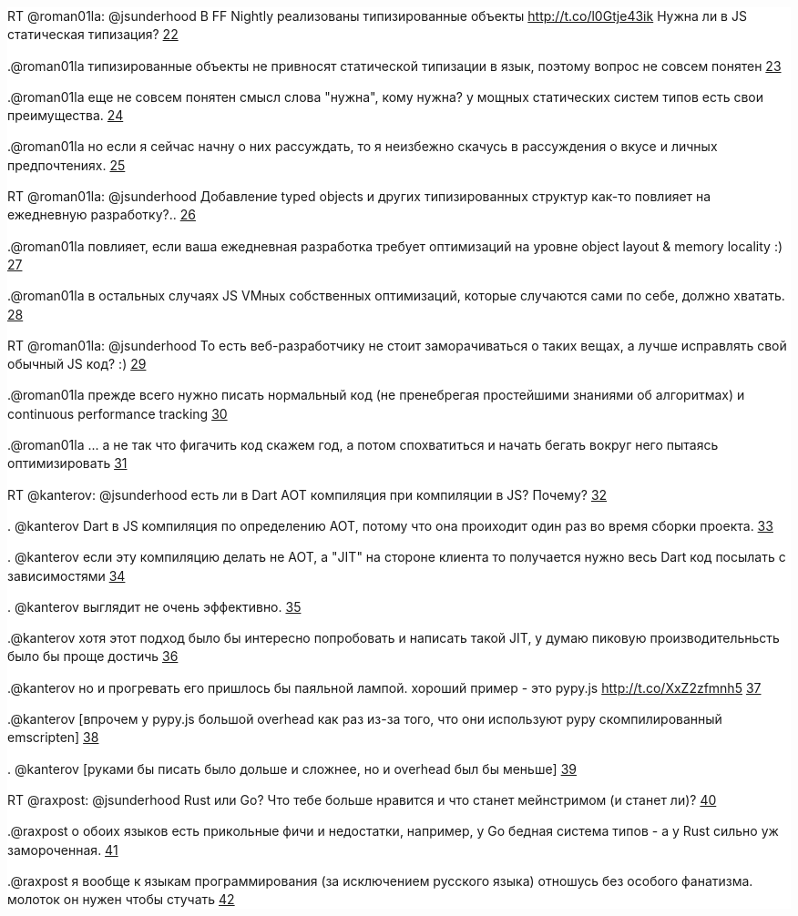 RT @roman01la: @jsunderhood В FF Nightly реализованы типизированные объекты http://t.co/l0Gtje43ik Нужна ли в JS статическая типизация? [22][585390833127596033]

.@roman01la типизированные объекты не привносят статической типизации в язык, поэтому вопрос не совсем понятен [23][585391092452982784]

.@roman01la еще не совсем понятен смысл слова "нужна", кому нужна? у мощных статических систем типов есть свои преимущества. [24][585391478245031936]

.@roman01la но если я сейчас начну о них рассуждать, то я неизбежно скачусь в рассуждения о вкусе и личных предпочтениях. [25][585391742230335488]

RT @roman01la: @jsunderhood Добавление typed objects и других типизированных структур как-то повлияет на ежедневную разработку?.. [26][585395079998758912]

.@roman01la повлияет, если ваша ежедневная разработка требует оптимизаций на уровне object layout &amp; memory locality :) [27][585395443393294336]

.@roman01la в остальных случаях JS VMных собственных оптимизаций, которые случаются сами по себе, должно хватать. [28][585395797400952832]

RT @roman01la: @jsunderhood То есть веб-разработчику не стоит заморачиваться о таких вещах, а лучше исправлять свой обычный JS код? :) [29][585396489524006912]

.@roman01la прежде всего нужно писать нормальный код (не пренебрегая простейшими знаниями об алгоритмах) и continuous performance tracking [30][585396866545807360]

.@roman01la ... а не так что фигачить код скажем год, а потом спохватиться и начать бегать вокруг него пытаясь оптимизировать [31][585397145806733314]

RT @kanterov: @jsunderhood есть ли в Dart AOT компиляция при компиляции в JS? Почему? [32][585405172949590016]

. @kanterov Dart в JS компиляция по определению AOT, потому что она проиходит один раз во время сборки проекта. [33][585405429657776129]

. @kanterov если эту компиляцию делать не AOT, а "JIT" на стороне клиента то получается нужно весь Dart код посылать с зависимостями [34][585405783627665408]

. @kanterov выглядит не очень эффективно. [35][585405859263569920]

.@kanterov хотя этот подход было бы интересно попробовать и написать такой JIT, у думаю пиковую производительньсть было бы проще достичь [36][585406097365868544]

.@kanterov но и прогревать его пришлось бы паяльной лампой. хороший пример - это pypy.js http://t.co/XxZ2zfmnh5 [37][585406608102072322]

.@kanterov [впрочем у pypy.js большой overhead как раз из-за того, что они используют pypy скомпилированный emscripten] [38][585406970087215104]

. @kanterov [руками бы писать было дольше и сложнее, но и overhead был бы меньше] [39][585407217316290560]

RT @raxpost: @jsunderhood Rust или Go? Что тебе больше нравится и что станет мейнстримом (и станет ли)? [40][585416925972422656]

.@raxpost о обоих языков есть прикольные фичи и недостатки, например, у Go бедная система типов - а у Rust сильно уж замороченная. [41][585417500659179520]

.@raxpost я вообще к языкам программирования (за исключением русского языка) отношусь без особого фанатизма. молоток он нужен чтобы стучать [42][585417749595303936]


[584858429212258304]: https://twitter.com/jsunderhood/status/584858429212258304
[585009057179762688]: https://twitter.com/jsunderhood/status/585009057179762688
[585077550956859392]: https://twitter.com/jsunderhood/status/585077550956859392
[585078076368879617]: https://twitter.com/jsunderhood/status/585078076368879617
[585078375229878273]: https://twitter.com/jsunderhood/status/585078375229878273
[585078522236035072]: https://twitter.com/jsunderhood/status/585078522236035072
[585078802616819712]: https://twitter.com/jsunderhood/status/585078802616819712
[585088192937857024]: https://twitter.com/jsunderhood/status/585088192937857024
[585088480717500420]: https://twitter.com/jsunderhood/status/585088480717500420
[585115093924458497]: https://twitter.com/jsunderhood/status/585115093924458497
[585162278842081280]: https://twitter.com/jsunderhood/status/585162278842081280
[585162708095520769]: https://twitter.com/jsunderhood/status/585162708095520769
[585185217276698624]: https://twitter.com/jsunderhood/status/585185217276698624
[585185250671726592]: https://twitter.com/jsunderhood/status/585185250671726592
[585185669208768514]: https://twitter.com/jsunderhood/status/585185669208768514
[585352376363651073]: https://twitter.com/jsunderhood/status/585352376363651073
[585352716467085314]: https://twitter.com/jsunderhood/status/585352716467085314
[585353122115117056]: https://twitter.com/jsunderhood/status/585353122115117056
[585353433529589760]: https://twitter.com/jsunderhood/status/585353433529589760
[585353784555077632]: https://twitter.com/jsunderhood/status/585353784555077632
[585372287077081089]: https://twitter.com/jsunderhood/status/585372287077081089
[585372308040245248]: https://twitter.com/jsunderhood/status/585372308040245248
[585372716599005184]: https://twitter.com/jsunderhood/status/585372716599005184
[585373015292178432]: https://twitter.com/jsunderhood/status/585373015292178432
[585375856207515648]: https://twitter.com/jsunderhood/status/585375856207515648
[585382093485637632]: https://twitter.com/jsunderhood/status/585382093485637632
[585382174658056192]: https://twitter.com/jsunderhood/status/585382174658056192
[585382719770783744]: https://twitter.com/jsunderhood/status/585382719770783744
[585382973274460160]: https://twitter.com/jsunderhood/status/585382973274460160
[585382984011935745]: https://twitter.com/jsunderhood/status/585382984011935745
[585383152044105728]: https://twitter.com/jsunderhood/status/585383152044105728
[585383779117727744]: https://twitter.com/jsunderhood/status/585383779117727744
[585383955274268673]: https://twitter.com/jsunderhood/status/585383955274268673
[585384248804245504]: https://twitter.com/jsunderhood/status/585384248804245504
[585387467580305409]: https://twitter.com/jsunderhood/status/585387467580305409
[585388423449595904]: https://twitter.com/jsunderhood/status/585388423449595904
[585388811246501888]: https://twitter.com/jsunderhood/status/585388811246501888
[585390833127596033]: https://twitter.com/jsunderhood/status/585390833127596033
[585391092452982784]: https://twitter.com/jsunderhood/status/585391092452982784
[585391478245031936]: https://twitter.com/jsunderhood/status/585391478245031936
[585391742230335488]: https://twitter.com/jsunderhood/status/585391742230335488
[585395079998758912]: https://twitter.com/jsunderhood/status/585395079998758912
[585395443393294336]: https://twitter.com/jsunderhood/status/585395443393294336
[585395797400952832]: https://twitter.com/jsunderhood/status/585395797400952832
[585396489524006912]: https://twitter.com/jsunderhood/status/585396489524006912
[585396866545807360]: https://twitter.com/jsunderhood/status/585396866545807360
[585397145806733314]: https://twitter.com/jsunderhood/status/585397145806733314
[585405172949590016]: https://twitter.com/jsunderhood/status/585405172949590016
[585405429657776129]: https://twitter.com/jsunderhood/status/585405429657776129
[585405783627665408]: https://twitter.com/jsunderhood/status/585405783627665408
[585405859263569920]: https://twitter.com/jsunderhood/status/585405859263569920
[585406097365868544]: https://twitter.com/jsunderhood/status/585406097365868544
[585406608102072322]: https://twitter.com/jsunderhood/status/585406608102072322
[585406970087215104]: https://twitter.com/jsunderhood/status/585406970087215104
[585407217316290560]: https://twitter.com/jsunderhood/status/585407217316290560
[585416925972422656]: https://twitter.com/jsunderhood/status/585416925972422656
[585417500659179520]: https://twitter.com/jsunderhood/status/585417500659179520
[585417749595303936]: https://twitter.com/jsunderhood/status/585417749595303936
[585418489999024131]: https://twitter.com/jsunderhood/status/585418489999024131
[585418910255738880]: https://twitter.com/jsunderhood/status/585418910255738880
[585419593604325376]: https://twitter.com/jsunderhood/status/585419593604325376
[585419754275524608]: https://twitter.com/jsunderhood/status/585419754275524608
[585419931220635648]: https://twitter.com/jsunderhood/status/585419931220635648
[585420434000195584]: https://twitter.com/jsunderhood/status/585420434000195584
[585431632670236673]: https://twitter.com/jsunderhood/status/585431632670236673
[585431640522018817]: https://twitter.com/jsunderhood/status/585431640522018817
[585431910689693696]: https://twitter.com/jsunderhood/status/585431910689693696
[585432038653693952]: https://twitter.com/jsunderhood/status/585432038653693952
[585432515621613568]: https://twitter.com/jsunderhood/status/585432515621613568
[585434816952270848]: https://twitter.com/jsunderhood/status/585434816952270848
[585434997999407104]: https://twitter.com/jsunderhood/status/585434997999407104
[585436073217634304]: https://twitter.com/jsunderhood/status/585436073217634304
[585436636206465024]: https://twitter.com/jsunderhood/status/585436636206465024
[585436845858807808]: https://twitter.com/jsunderhood/status/585436845858807808
[585437564322115585]: https://twitter.com/jsunderhood/status/585437564322115585
[585437855767519232]: https://twitter.com/jsunderhood/status/585437855767519232
[585438100480008193]: https://twitter.com/jsunderhood/status/585438100480008193
[585438280365305857]: https://twitter.com/jsunderhood/status/585438280365305857
[585438482593644545]: https://twitter.com/jsunderhood/status/585438482593644545
[585438686365491200]: https://twitter.com/jsunderhood/status/585438686365491200
[585438864275275776]: https://twitter.com/jsunderhood/status/585438864275275776
[585439161311764482]: https://twitter.com/jsunderhood/status/585439161311764482
[585439464803049474]: https://twitter.com/jsunderhood/status/585439464803049474
[585439712174833664]: https://twitter.com/jsunderhood/status/585439712174833664
[585439847667671040]: https://twitter.com/jsunderhood/status/585439847667671040
[585440023606099968]: https://twitter.com/jsunderhood/status/585440023606099968
[585440504701186048]: https://twitter.com/jsunderhood/status/585440504701186048
[585440875938877441]: https://twitter.com/jsunderhood/status/585440875938877441
[585441550391451648]: https://twitter.com/jsunderhood/status/585441550391451648
[585441871494774784]: https://twitter.com/jsunderhood/status/585441871494774784
[585442072955641856]: https://twitter.com/jsunderhood/status/585442072955641856
[585442258524233728]: https://twitter.com/jsunderhood/status/585442258524233728
[585443020692160512]: https://twitter.com/jsunderhood/status/585443020692160512
[585563493132345345]: https://twitter.com/jsunderhood/status/585563493132345345
[585563902605418497]: https://twitter.com/jsunderhood/status/585563902605418497
[585564472116436993]: https://twitter.com/jsunderhood/status/585564472116436993
[585570067116593152]: https://twitter.com/jsunderhood/status/585570067116593152
[585570463088308224]: https://twitter.com/jsunderhood/status/585570463088308224
[585570810615750656]: https://twitter.com/jsunderhood/status/585570810615750656
[585571941626556417]: https://twitter.com/jsunderhood/status/585571941626556417
[585572318887411712]: https://twitter.com/jsunderhood/status/585572318887411712
[585573890379882497]: https://twitter.com/jsunderhood/status/585573890379882497
[585574267833704448]: https://twitter.com/jsunderhood/status/585574267833704448
[585709511563993088]: https://twitter.com/jsunderhood/status/585709511563993088
[585710907935891456]: https://twitter.com/jsunderhood/status/585710907935891456
[585710956744990720]: https://twitter.com/jsunderhood/status/585710956744990720
[585711115440676864]: https://twitter.com/jsunderhood/status/585711115440676864
[585759429003497472]: https://twitter.com/jsunderhood/status/585759429003497472
[585767449334784000]: https://twitter.com/jsunderhood/status/585767449334784000
[585767838884958208]: https://twitter.com/jsunderhood/status/585767838884958208
[585805213082202113]: https://twitter.com/jsunderhood/status/585805213082202113
[585805502782840833]: https://twitter.com/jsunderhood/status/585805502782840833
[585806069903032321]: https://twitter.com/jsunderhood/status/585806069903032321
[585810594697240576]: https://twitter.com/jsunderhood/status/585810594697240576
[585811101411106817]: https://twitter.com/jsunderhood/status/585811101411106817
[585811432119345153]: https://twitter.com/jsunderhood/status/585811432119345153
[585811505834283008]: https://twitter.com/jsunderhood/status/585811505834283008
[585811636595863553]: https://twitter.com/jsunderhood/status/585811636595863553
[585811786768715777]: https://twitter.com/jsunderhood/status/585811786768715777
[585812094613909504]: https://twitter.com/jsunderhood/status/585812094613909504
[585813829562540032]: https://twitter.com/jsunderhood/status/585813829562540032
[585814091962445824]: https://twitter.com/jsunderhood/status/585814091962445824
[585814325144727553]: https://twitter.com/jsunderhood/status/585814325144727553
[585814529268916224]: https://twitter.com/jsunderhood/status/585814529268916224
[585827870813073408]: https://twitter.com/jsunderhood/status/585827870813073408
[585828162497552384]: https://twitter.com/jsunderhood/status/585828162497552384
[585849574939566081]: https://twitter.com/jsunderhood/status/585849574939566081
[585850196304781312]: https://twitter.com/jsunderhood/status/585850196304781312
[585850545677676547]: https://twitter.com/jsunderhood/status/585850545677676547
[585850749575389184]: https://twitter.com/jsunderhood/status/585850749575389184
[585851001086865408]: https://twitter.com/jsunderhood/status/585851001086865408
[585851278338695168]: https://twitter.com/jsunderhood/status/585851278338695168
[585851495205175296]: https://twitter.com/jsunderhood/status/585851495205175296
[585851663971385344]: https://twitter.com/jsunderhood/status/585851663971385344
[585851862462640128]: https://twitter.com/jsunderhood/status/585851862462640128
[585852214704533505]: https://twitter.com/jsunderhood/status/585852214704533505
[585861134709829634]: https://twitter.com/jsunderhood/status/585861134709829634
[585873020993961985]: https://twitter.com/jsunderhood/status/585873020993961985
[585873238301024256]: https://twitter.com/jsunderhood/status/585873238301024256
[585873680325947392]: https://twitter.com/jsunderhood/status/585873680325947392
[585873837520265216]: https://twitter.com/jsunderhood/status/585873837520265216
[585874118739943424]: https://twitter.com/jsunderhood/status/585874118739943424
[585874236880846848]: https://twitter.com/jsunderhood/status/585874236880846848
[585874469673107457]: https://twitter.com/jsunderhood/status/585874469673107457
[586254038091575296]: https://twitter.com/jsunderhood/status/586254038091575296
[586297300022124545]: https://twitter.com/jsunderhood/status/586297300022124545
[586297385468502016]: https://twitter.com/jsunderhood/status/586297385468502016
[586448824744312833]: https://twitter.com/jsunderhood/status/586448824744312833
[586449268954701824]: https://twitter.com/jsunderhood/status/586449268954701824
[586449579756822528]: https://twitter.com/jsunderhood/status/586449579756822528
[586449939825201152]: https://twitter.com/jsunderhood/status/586449939825201152
[586514391656435712]: https://twitter.com/jsunderhood/status/586514391656435712
[586515351208329217]: https://twitter.com/jsunderhood/status/586515351208329217
[586572257302052864]: https://twitter.com/jsunderhood/status/586572257302052864
[586612093190860800]: https://twitter.com/jsunderhood/status/586612093190860800
[586612295847018497]: https://twitter.com/jsunderhood/status/586612295847018497
[587225199801667584]: https://twitter.com/jsunderhood/status/587225199801667584
[587226268829147136]: https://twitter.com/jsunderhood/status/587226268829147136
[587233817628401664]: https://twitter.com/jsunderhood/status/587233817628401664
[587234010209853441]: https://twitter.com/jsunderhood/status/587234010209853441
[587238680663879681]: https://twitter.com/jsunderhood/status/587238680663879681
[587262826307280896]: https://twitter.com/jsunderhood/status/587262826307280896
[587266372230639616]: https://twitter.com/jsunderhood/status/587266372230639616
[587267141885374465]: https://twitter.com/jsunderhood/status/587267141885374465
[587270596519665664]: https://twitter.com/jsunderhood/status/587270596519665664
[587271003920818177]: https://twitter.com/jsunderhood/status/587271003920818177
[587271190575714304]: https://twitter.com/jsunderhood/status/587271190575714304
[587271475318693888]: https://twitter.com/jsunderhood/status/587271475318693888
[587271873244831744]: https://twitter.com/jsunderhood/status/587271873244831744
[587272345976451072]: https://twitter.com/jsunderhood/status/587272345976451072
[587278063509106691]: https://twitter.com/jsunderhood/status/587278063509106691
[587334589988868096]: https://twitter.com/jsunderhood/status/587334589988868096
[587338839573794816]: https://twitter.com/jsunderhood/status/587338839573794816
[587339131577065472]: https://twitter.com/jsunderhood/status/587339131577065472
[587339527796166656]: https://twitter.com/jsunderhood/status/587339527796166656
[587339960086323201]: https://twitter.com/jsunderhood/status/587339960086323201
[587340016197705728]: https://twitter.com/jsunderhood/status/587340016197705728
[587340211098628096]: https://twitter.com/jsunderhood/status/587340211098628096
[587357844715999232]: https://twitter.com/jsunderhood/status/587357844715999232
[587358322371747841]: https://twitter.com/jsunderhood/status/587358322371747841
[587361729874677760]: https://twitter.com/jsunderhood/status/587361729874677760
[587362894683201536]: https://twitter.com/jsunderhood/status/587362894683201536
[587376973791498241]: https://twitter.com/jsunderhood/status/587376973791498241